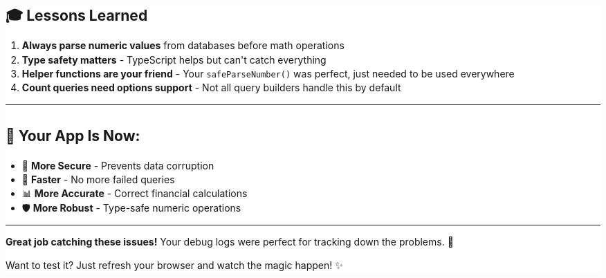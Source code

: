 
## 🎓 Lessons Learned

1. **Always parse numeric values** from databases before math operations
2. **Type safety matters** - TypeScript helps but can't catch everything
3. **Helper functions are your friend** - Your `safeParseNumber()` was perfect, just needed to be used everywhere
4. **Count queries need options support** - Not all query builders handle this by default

---

## 🎯 Your App Is Now:

- 🔐 **More Secure** - Prevents data corruption
- 🚀 **Faster** - No more failed queries
- 📊 **More Accurate** - Correct financial calculations
- 🛡️ **More Robust** - Type-safe numeric operations

---

**Great job catching these issues!** Your debug logs were perfect for tracking down the problems. 🎉

Want to test it? Just refresh your browser and watch the magic happen! ✨

